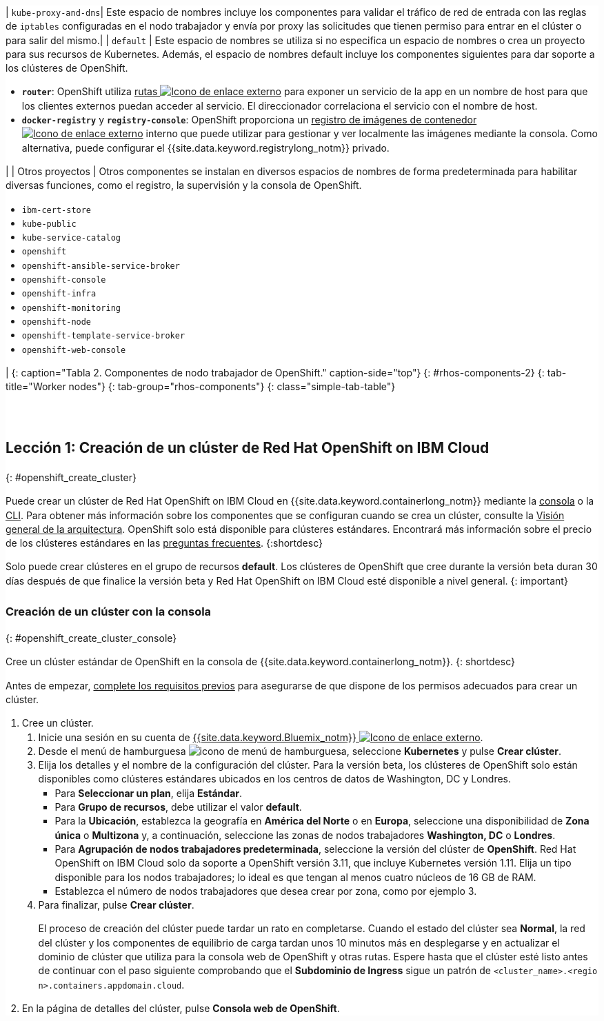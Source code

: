 | `kube-proxy-and-dns`| Este espacio de nombres incluye los componentes para validar el tráfico de red de entrada con las reglas de `iptables` configuradas en el nodo trabajador y envía por proxy las solicitudes que tienen permiso para entrar en el clúster o para salir del mismo.|
| `default` | Este espacio de nombres se utiliza si no especifica un espacio de nombres o crea un proyecto para sus recursos de Kubernetes. Además, el espacio de nombres default incluye los componentes siguientes para dar soporte a los clústeres de OpenShift.<ul><li>**`router`**: OpenShift utiliza [rutas ![Icono de enlace externo](../icons/launch-glyph.svg "Icono de enlace externo")](https://docs.openshift.com/container-platform/3.11/architecture/networking/routes.html) para exponer un servicio de la app en un nombre de host para que los clientes externos puedan acceder al servicio. El direccionador correlaciona el servicio con el nombre de host.</li><li>**`docker-registry`** y **`registry-console`**: OpenShift proporciona un [registro de imágenes de contenedor ![Icono de enlace externo](../icons/launch-glyph.svg "Icono de enlace externo")](https://docs.openshift.com/container-platform/3.11/install_config/registry/index.html) interno que puede utilizar para gestionar y ver localmente las imágenes mediante la consola. Como alternativa, puede configurar el {{site.data.keyword.registrylong_notm}} privado.</li></ul>|
| Otros proyectos | Otros componentes se instalan en diversos espacios de nombres de forma predeterminada para habilitar diversas funciones, como el registro, la supervisión y la consola de OpenShift.<ul><li><code>ibm-cert-store</code></li><li><code>kube-public</code></li><li><code>kube-service-catalog</code></li><li><code>openshift</code></li><li><code>openshift-ansible-service-broker</code></li><li><code>openshift-console</code></li><li><code>openshift-infra</code></li><li><code>openshift-monitoring</code></li><li><code>openshift-node</code></li><li><code>openshift-template-service-broker</code></li><li><code>openshift-web-console</code></li></ul>|
{: caption="Tabla 2. Componentes de nodo trabajador de OpenShift." caption-side="top"}
{: #rhos-components-2}
{: tab-title="Worker nodes"}
{: tab-group="rhos-components"}
{: class="simple-tab-table"}

<br />


## Lección 1: Creación de un clúster de Red Hat OpenShift on IBM Cloud
{: #openshift_create_cluster}

Puede crear un clúster de Red Hat OpenShift on IBM Cloud en {{site.data.keyword.containerlong_notm}} mediante la [consola](#openshift_create_cluster_console) o la [CLI](#openshift_create_cluster_cli). Para obtener más información sobre los componentes que se configuran cuando se crea un clúster, consulte la [Visión general de la arquitectura](#openshift_architecture). OpenShift solo está disponible para clústeres estándares. Encontrará más información sobre el precio de los clústeres estándares en las [preguntas frecuentes](/docs/containers?topic=containers-faqs#charges).
{:shortdesc}

Solo puede crear clústeres en el grupo de recursos **default**. Los clústeres de OpenShift que cree durante la versión beta duran 30 días después de que finalice la versión beta y Red Hat OpenShift on IBM Cloud esté disponible a nivel general.
{: important}

### Creación de un clúster con la consola
{: #openshift_create_cluster_console}

Cree un clúster estándar de OpenShift en la consola de {{site.data.keyword.containerlong_notm}}.
{: shortdesc}

Antes de empezar, [complete los requisitos previos](#openshift_prereqs) para asegurarse de que dispone de los permisos adecuados para crear un clúster.

1.  Cree un clúster.
    1.  Inicie una sesión en su cuenta de [{{site.data.keyword.Bluemix_notm}} ![Icono de enlace externo](../icons/launch-glyph.svg "Icono de enlace externo")](https://cloud.ibm.com/).
    2.  Desde el menú de hamburguesa ![icono de menú de hamburguesa](../icons/icon_hamburger.svg "icono de menú de hamburguesa"), seleccione **Kubernetes** y pulse **Crear clúster**.
    3.  Elija los detalles y el nombre de la configuración del clúster. Para la versión beta, los clústeres de OpenShift solo están disponibles como clústeres estándares ubicados en los centros de datos de Washington, DC y Londres.
        *   Para **Seleccionar un plan**, elija **Estándar**.
        *   Para **Grupo de recursos**, debe utilizar el valor **default**.
        *   Para la **Ubicación**, establezca la geografía en **América del Norte** o en **Europa**, seleccione una disponibilidad de **Zona única** o **Multizona** y, a continuación, seleccione las zonas de nodos trabajadores **Washington, DC** o **Londres**.
        *   Para **Agrupación de nodos trabajadores predeterminada**, seleccione la versión del clúster de **OpenShift**. Red Hat OpenShift on IBM Cloud solo da soporte a OpenShift versión 3.11, que incluye Kubernetes versión 1.11. Elija un tipo disponible para los nodos trabajadores; lo ideal es que tengan al menos cuatro núcleos de 16 GB de RAM.
        *   Establezca el número de nodos trabajadores que desea crear por zona, como por ejemplo 3.
    4.  Para finalizar, pulse **Crear clúster**.<p class="note">El proceso de creación del clúster puede tardar un rato en completarse. Cuando el estado del clúster sea **Normal**, la red del clúster y los componentes de equilibrio de carga tardan unos 10 minutos más en desplegarse y en actualizar el dominio de clúster que utiliza para la consola web de OpenShift y otras rutas. Espere hasta que el clúster esté listo antes de continuar con el paso siguiente comprobando que el **Subdominio de Ingress** sigue un patrón de `<cluster_name>.<region>.containers.appdomain.cloud`.</p>
2.  En la página de detalles del clúster, pulse **Consola web de OpenShift**.